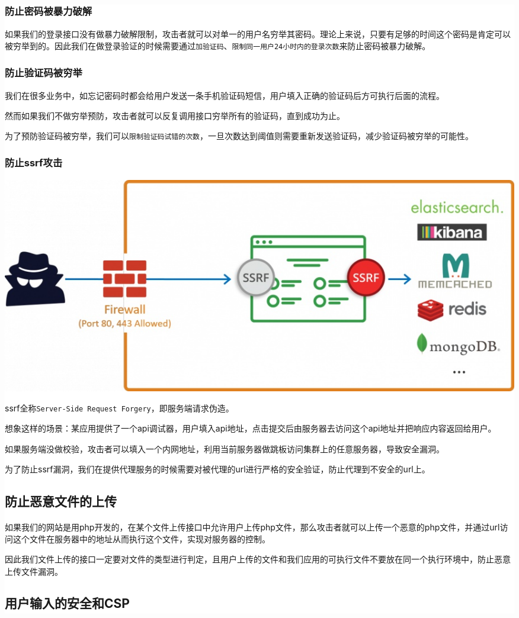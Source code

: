 ### 防止密码被暴力破解

如果我们的登录接口没有做暴力破解限制，攻击者就可以对单一的用户名穷举其密码。理论上来说，只要有足够的时间这个密码是肯定可以被穷举到的。因此我们在做登录验证的时候需要通过`加验证码`、`限制同一用户24小时内的登录次数`来防止密码被暴力破解。

### 防止验证码被穷举

我们在很多业务中，如忘记密码时都会给用户发送一条手机验证码短信，用户填入正确的验证码后方可执行后面的流程。

然而如果我们不做穷举预防，攻击者就可以反复调用接口穷举所有的验证码，直到成功为止。

为了预防验证码被穷举，我们可以`限制验证码试错的次数`，一旦次数达到阈值则需要重新发送验证码，减少验证码被穷举的可能性。

### 防止ssrf攻击

![ssrf](/resource/2019/ssrf.jpg)


ssrf全称`Server-Side Request Forgery`，即服务端请求伪造。

想象这样的场景：某应用提供了一个api调试器，用户填入api地址，点击提交后由服务器去访问这个api地址并把响应内容返回给用户。

如果服务端没做校验，攻击者可以填入一个内网地址，利用当前服务器做跳板访问集群上的任意服务器，导致安全漏洞。

为了防止ssrf漏洞，我们在提供代理服务的时候需要对被代理的url进行严格的安全验证，防止代理到不安全的url上。

## 防止恶意文件的上传

如果我们的网站是用php开发的，在某个文件上传接口中允许用户上传php文件，那么攻击者就可以上传一个恶意的php文件，并通过url访问这个文件在服务器中的地址从而执行这个文件，实现对服务器的控制。

因此我们文件上传的接口一定要对文件的类型进行判定，且用户上传的文件和我们应用的可执行文件不要放在同一个执行环境中，防止恶意上传文件漏洞。

## 用户输入的安全和CSP
